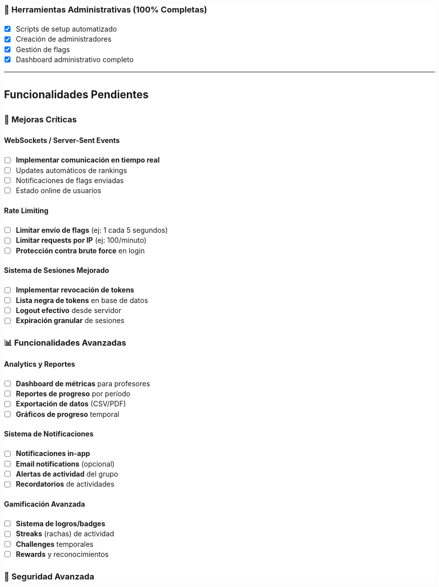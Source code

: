 ### 🔧 **Herramientas Administrativas** (100% Completas)
- [x] Scripts de setup automatizado
- [x] Creación de administradores
- [x] Gestión de flags
- [x] Dashboard administrativo completo

---

## Funcionalidades Pendientes

### 🚀 **Mejoras Críticas**

#### WebSockets / Server-Sent Events
- [ ] **Implementar comunicación en tiempo real**
- [ ] Updates automáticos de rankings
- [ ] Notificaciones de flags enviadas
- [ ] Estado online de usuarios

#### Rate Limiting
- [ ] **Limitar envío de flags** (ej: 1 cada 5 segundos)
- [ ] **Limitar requests por IP** (ej: 100/minuto)
- [ ] **Protección contra brute force** en login

#### Sistema de Sesiones Mejorado
- [ ] **Implementar revocación de tokens**
- [ ] **Lista negra de tokens** en base de datos
- [ ] **Logout efectivo** desde servidor
- [ ] **Expiración granular** de sesiones

### 📊 **Funcionalidades Avanzadas**

#### Analytics y Reportes
- [ ] **Dashboard de métricas** para profesores
- [ ] **Reportes de progreso** por período
- [ ] **Exportación de datos** (CSV/PDF)
- [ ] **Gráficos de progreso** temporal

#### Sistema de Notificaciones
- [ ] **Notificaciones in-app**
- [ ] **Email notifications** (opcional)
- [ ] **Alertas de actividad** del grupo
- [ ] **Recordatorios** de actividades

#### Gamificación Avanzada
- [ ] **Sistema de logros/badges**
- [ ] **Streaks** (rachas) de actividad
- [ ] **Challenges** temporales
- [ ] **Rewards** y reconocimientos

### 🔐 **Seguridad Avanzada**
